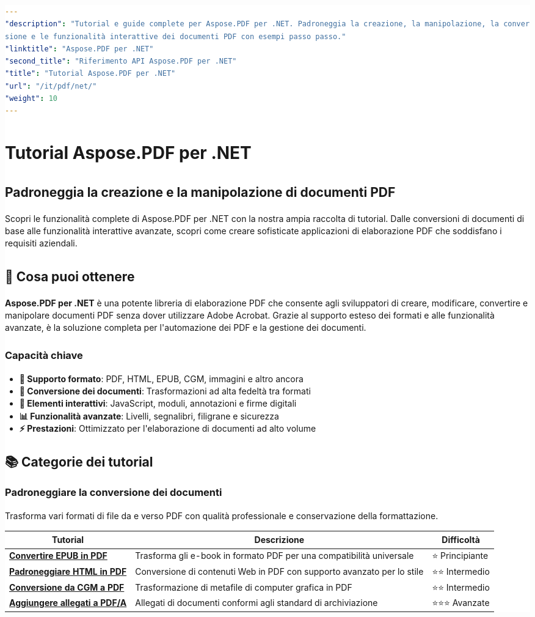 ```yaml
---
"description": "Tutorial e guide complete per Aspose.PDF per .NET. Padroneggia la creazione, la manipolazione, la conversione e le funzionalità interattive dei documenti PDF con esempi passo passo."
"linktitle": "Aspose.PDF per .NET"
"second_title": "Riferimento API Aspose.PDF per .NET"
"title": "Tutorial Aspose.PDF per .NET"
"url": "/it/pdf/net/"
"weight": 10
---
```


# Tutorial Aspose.PDF per .NET

## Padroneggia la creazione e la manipolazione di documenti PDF

Scopri le funzionalità complete di Aspose.PDF per .NET con la nostra ampia raccolta di tutorial. Dalle conversioni di documenti di base alle funzionalità interattive avanzate, scopri come creare sofisticate applicazioni di elaborazione PDF che soddisfano i requisiti aziendali.

## 🚀 Cosa puoi ottenere

**Aspose.PDF per .NET** è una potente libreria di elaborazione PDF che consente agli sviluppatori di creare, modificare, convertire e manipolare documenti PDF senza dover utilizzare Adobe Acrobat. Grazie al supporto esteso dei formati e alle funzionalità avanzate, è la soluzione completa per l'automazione dei PDF e la gestione dei documenti.

### Capacità chiave
- **📄 Supporto formato**: PDF, HTML, EPUB, CGM, immagini e altro ancora
- **🔄 Conversione dei documenti**: Trasformazioni ad alta fedeltà tra formati
- **🎨 Elementi interattivi**: JavaScript, moduli, annotazioni e firme digitali
- **📊 Funzionalità avanzate**: Livelli, segnalibri, filigrane e sicurezza
- **⚡ Prestazioni**: Ottimizzato per l'elaborazione di documenti ad alto volume

## 📚 Categorie dei tutorial

### Padroneggiare la conversione dei documenti
Trasforma vari formati di file da e verso PDF con qualità professionale e conservazione della formattazione.

| Tutorial | Descrizione | Difficoltà |
|----------|-------------|------------|
| **[Convertire EPUB in PDF](./mastering-document-conversion/convert-epub-to-pdf/)** | Trasforma gli e-book in formato PDF per una compatibilità universale | ⭐ Principiante |
| **[Padroneggiare HTML in PDF](./mastering-document-conversion/mastering-html-to-pdf/)** | Conversione di contenuti Web in PDF con supporto avanzato per lo stile | ⭐⭐ Intermedio |
| **[Conversione da CGM a PDF](./mastering-document-conversion/convert-cgm-to-pdf/)** | Trasformazione di metafile di computer grafica in PDF | ⭐⭐ Intermedio |
| **[Aggiungere allegati a PDF/A](./mastering-document-conversion/adding-attachment-to-pdfa/)** | Allegati di documenti conformi agli standard di archiviazione | ⭐⭐⭐ Avanzate |
